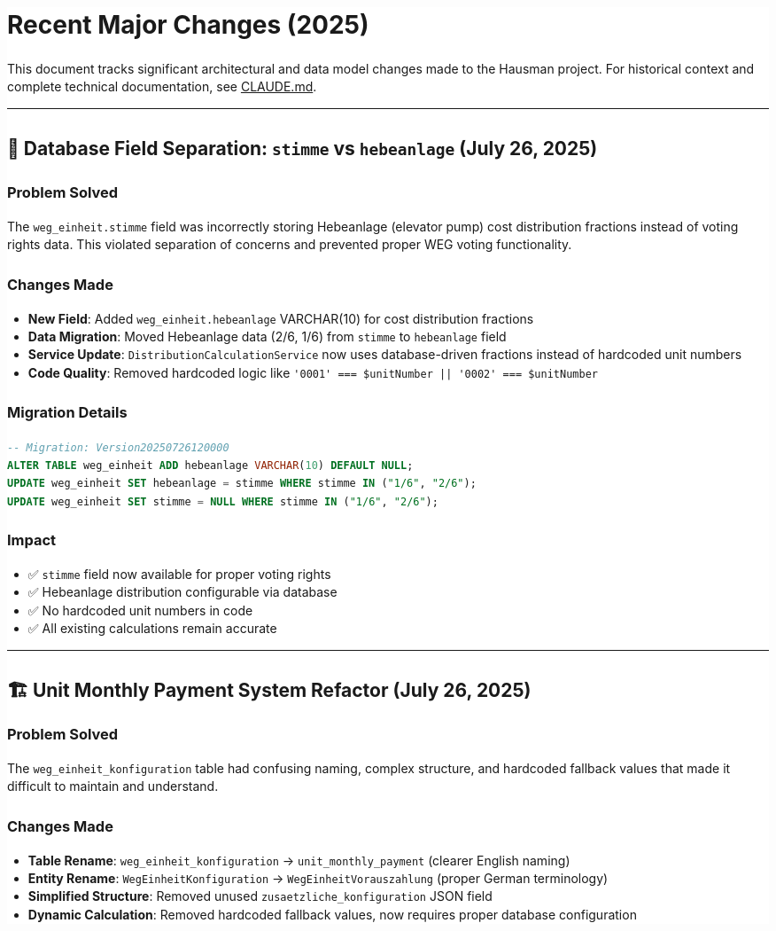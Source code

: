 # Recent Major Changes (2025)

This document tracks significant architectural and data model changes made to the Hausman project. For historical context and complete technical documentation, see [CLAUDE.md](../CLAUDE.md).

---

## 🔧 Database Field Separation: `stimme` vs `hebeanlage` (July 26, 2025)

### **Problem Solved**
The `weg_einheit.stimme` field was incorrectly storing Hebeanlage (elevator pump) cost distribution fractions instead of voting rights data. This violated separation of concerns and prevented proper WEG voting functionality.

### **Changes Made**
- **New Field**: Added `weg_einheit.hebeanlage` VARCHAR(10) for cost distribution fractions
- **Data Migration**: Moved Hebeanlage data (2/6, 1/6) from `stimme` to `hebeanlage` field
- **Service Update**: `DistributionCalculationService` now uses database-driven fractions instead of hardcoded unit numbers
- **Code Quality**: Removed hardcoded logic like `'0001' === $unitNumber || '0002' === $unitNumber`

### **Migration Details**
```sql
-- Migration: Version20250726120000
ALTER TABLE weg_einheit ADD hebeanlage VARCHAR(10) DEFAULT NULL;
UPDATE weg_einheit SET hebeanlage = stimme WHERE stimme IN ("1/6", "2/6");
UPDATE weg_einheit SET stimme = NULL WHERE stimme IN ("1/6", "2/6");
```

### **Impact**
- ✅ `stimme` field now available for proper voting rights
- ✅ Hebeanlage distribution configurable via database
- ✅ No hardcoded unit numbers in code
- ✅ All existing calculations remain accurate

---

## 🏗️ Unit Monthly Payment System Refactor (July 26, 2025)

### **Problem Solved**
The `weg_einheit_konfiguration` table had confusing naming, complex structure, and hardcoded fallback values that made it difficult to maintain and understand.

### **Changes Made**
- **Table Rename**: `weg_einheit_konfiguration` → `unit_monthly_payment` (clearer English naming)
- **Entity Rename**: `WegEinheitKonfiguration` → `WegEinheitVorauszahlung` (proper German terminology)
- **Simplified Structure**: Removed unused `zusaetzliche_konfiguration` JSON field
- **Dynamic Calculation**: Removed hardcoded fallback values, now requires proper database configuration
